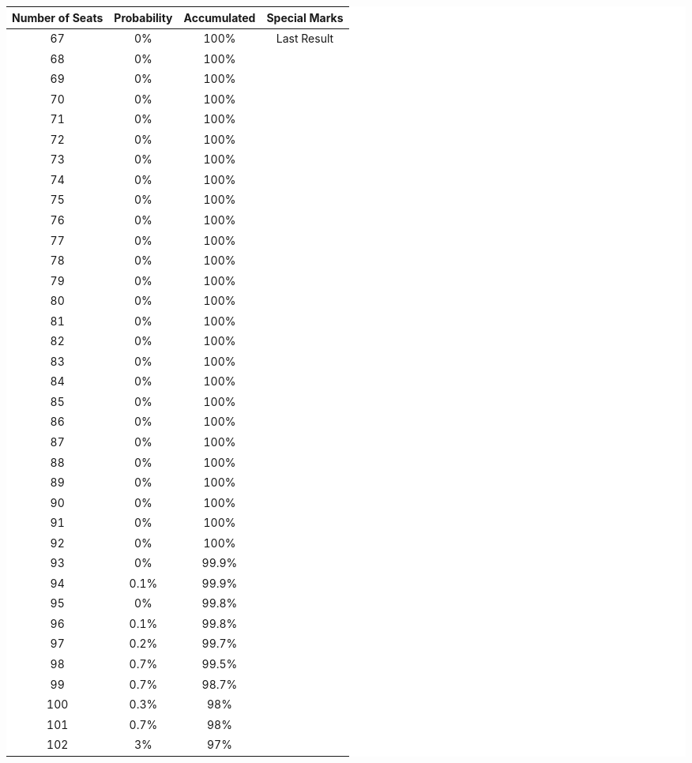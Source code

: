 | Number of Seats | Probability | Accumulated | Special Marks |
|:---------------:|:-----------:|:-----------:|:-------------:|
| 67 | 0% | 100% | Last Result |
| 68 | 0% | 100% |  |
| 69 | 0% | 100% |  |
| 70 | 0% | 100% |  |
| 71 | 0% | 100% |  |
| 72 | 0% | 100% |  |
| 73 | 0% | 100% |  |
| 74 | 0% | 100% |  |
| 75 | 0% | 100% |  |
| 76 | 0% | 100% |  |
| 77 | 0% | 100% |  |
| 78 | 0% | 100% |  |
| 79 | 0% | 100% |  |
| 80 | 0% | 100% |  |
| 81 | 0% | 100% |  |
| 82 | 0% | 100% |  |
| 83 | 0% | 100% |  |
| 84 | 0% | 100% |  |
| 85 | 0% | 100% |  |
| 86 | 0% | 100% |  |
| 87 | 0% | 100% |  |
| 88 | 0% | 100% |  |
| 89 | 0% | 100% |  |
| 90 | 0% | 100% |  |
| 91 | 0% | 100% |  |
| 92 | 0% | 100% |  |
| 93 | 0% | 99.9% |  |
| 94 | 0.1% | 99.9% |  |
| 95 | 0% | 99.8% |  |
| 96 | 0.1% | 99.8% |  |
| 97 | 0.2% | 99.7% |  |
| 98 | 0.7% | 99.5% |  |
| 99 | 0.7% | 98.7% |  |
| 100 | 0.3% | 98% |  |
| 101 | 0.7% | 98% |  |
| 102 | 3% | 97% |  |